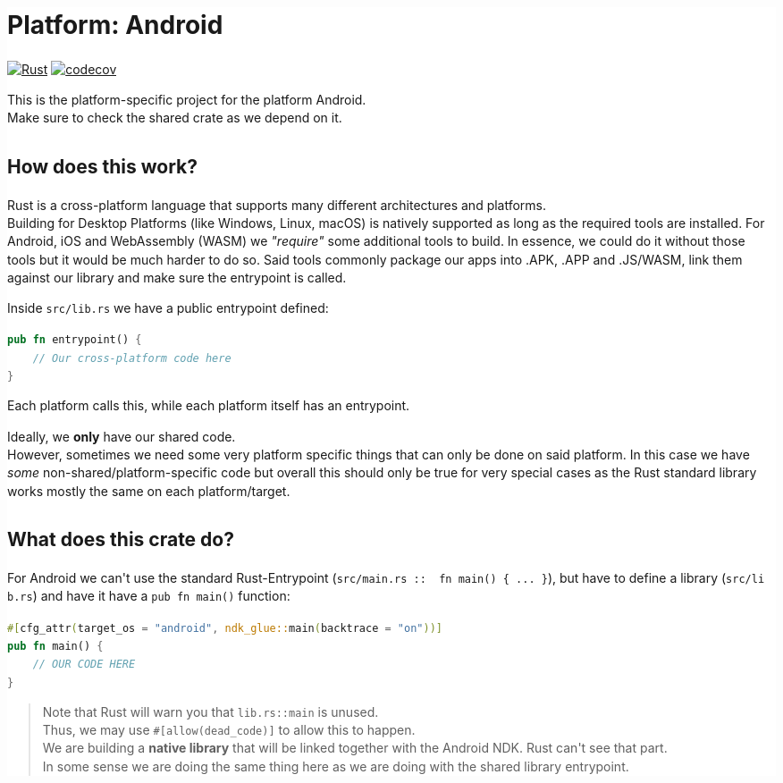 # Platform: Android

[![Rust](https://github.com/rust-multiplatform/Base-Project-Template/actions/workflows/platform_android.yml/badge.svg)](https://github.com/rust-multiplatform/Base-Project-Template/actions/workflows/platform_android.yml)
[![codecov](https://codecov.io/gh/rust-multiplatform/Base-Project-Template/branch/main/graph/badge.svg?token=XpGvuQVirP)](https://codecov.io/gh/rust-multiplatform/Base-Project-Template)

This is the platform-specific project for the platform Android.  
Make sure to check the shared crate as we depend on it.

## How does this work?

Rust is a cross-platform language that supports many different architectures and platforms.  
Building for Desktop Platforms (like Windows, Linux, macOS) is natively supported as long as the required tools are installed.
For Android, iOS and WebAssembly (WASM) we _"require"_ some additional tools to build.
In essence, we could do it without those tools but it would be much harder to do so.
Said tools commonly package our apps into .APK, .APP and .JS/WASM, link them against our library and make sure the entrypoint is called.

Inside `src/lib.rs` we have a public entrypoint defined:

```rust
pub fn entrypoint() {
    // Our cross-platform code here
}
```

Each platform calls this, while each platform itself has an entrypoint.  

Ideally, we **only** have our shared code.  
However, sometimes we need some very platform specific things that can only be done on said platform.
In this case we have _some_ non-shared/platform-specific code but overall this should only be true for very special cases as the Rust standard library works mostly the same on each platform/target.

## What does this crate do?

For Android we can't use the standard Rust-Entrypoint (`src/main.rs ::  fn main() { ... }`), but have to define a library (`src/lib.rs`) and have it have a `pub fn main()` function:

```rust
#[cfg_attr(target_os = "android", ndk_glue::main(backtrace = "on"))]
pub fn main() {
    // OUR CODE HERE
}

```

> Note that Rust will warn you that `lib.rs::main` is unused.  
> Thus, we may use `#[allow(dead_code)]` to allow this to happen.  
> We are building a **native library** that will be linked together with the Android NDK. Rust can't see that part.  
> In some sense we are doing the same thing here as we are doing with the shared library entrypoint.
